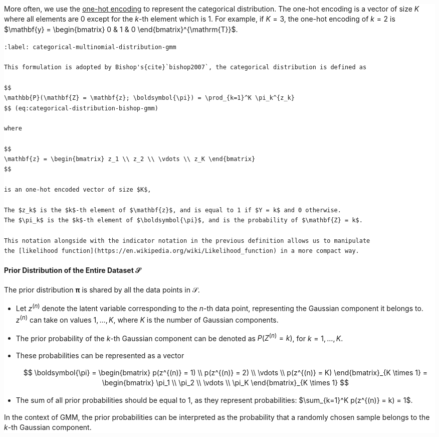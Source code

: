 More often, we use the [one-hot encoding](https://en.wikipedia.org/wiki/One-hot) to represent the categorical distribution. The one-hot encoding is a vector of size $K$ where all elements are 0 except for the $k$-th element which is 1. For example, if $K = 3$, the one-hot encoding of $k = 2$ is $\mathbf{y} = \begin{bmatrix} 0 & 1 & 0 \end{bmatrix}^{\mathrm{T}}$.

```{prf:definition} Categorical (Multinomial) Distribution
:label: categorical-multinomial-distribution-gmm

This formulation is adopted by Bishop's{cite}`bishop2007`, the categorical distribution is defined as

$$
\mathbb{P}(\mathbf{Z} = \mathbf{z}; \boldsymbol{\pi}) = \prod_{k=1}^K \pi_k^{z_k}
$$ (eq:categorical-distribution-bishop-gmm)

where

$$
\mathbf{z} = \begin{bmatrix} z_1 \\ z_2 \\ \vdots \\ z_K \end{bmatrix}
$$

is an one-hot encoded vector of size $K$,

The $z_k$ is the $k$-th element of $\mathbf{z}$, and is equal to 1 if $Y = k$ and 0 otherwise.
The $\pi_k$ is the $k$-th element of $\boldsymbol{\pi}$, and is the probability of $\mathbf{Z} = k$.

This notation alongside with the indicator notation in the previous definition allows us to manipulate
the [likelihood function](https://en.wikipedia.org/wiki/Likelihood_function) in a more compact way.
```

#### Prior Distribution of the Entire Dataset $\mathcal{S}$

The prior distribution $\boldsymbol{\pi}$ is shared by all the data points in $\mathcal{S}$.

- Let $z^{(n)}$ denote the latent variable corresponding to the $n$-th data point, representing the Gaussian component it belongs to. $z^{(n)}$ can take on values $1, \dots, K$, where $K$ is the number of Gaussian components.
- The prior probability of the $k$-th Gaussian component can be denoted as $P(Z^{(n)} = k)$, for $k = 1, \dots, K$.
- These probabilities can be represented as a vector

    $$
    \boldsymbol{\pi} = \begin{bmatrix} p(z^{(n)} = 1) \\ p(z^{(n)} = 2) \\ \vdots \\ p(z^{(n)} = K) \end{bmatrix}_{K \times 1} = \begin{bmatrix} \pi_1 \\ \pi_2 \\ \vdots \\ \pi_K \end{bmatrix}_{K \times 1}
    $$

- The sum of all prior probabilities should be equal to 1, as they represent probabilities: $\sum_{k=1}^K p(z^{(n)} = k) = 1$.


In the context of GMM, the prior probabilities can be interpreted as the probability that a randomly chosen sample belongs to the $k$-th Gaussian component.
